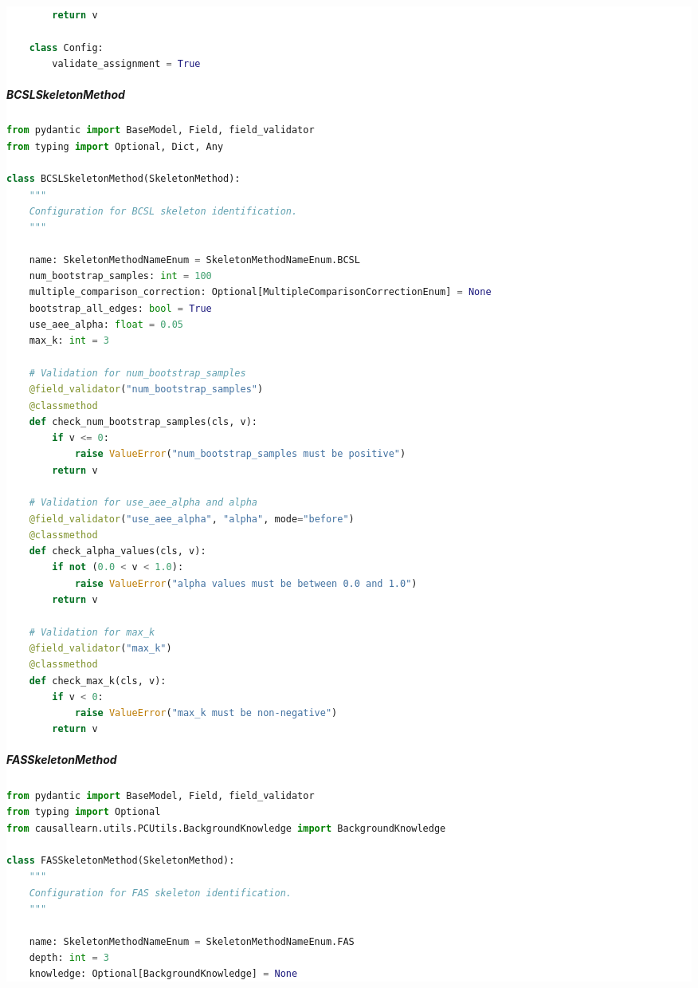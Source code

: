 ```python
        return v

    class Config:
        validate_assignment = True
```

##### BCSLSkeletonMethod

```python
from pydantic import BaseModel, Field, field_validator
from typing import Optional, Dict, Any

class BCSLSkeletonMethod(SkeletonMethod):
    """
    Configuration for BCSL skeleton identification.
    """

    name: SkeletonMethodNameEnum = SkeletonMethodNameEnum.BCSL
    num_bootstrap_samples: int = 100
    multiple_comparison_correction: Optional[MultipleComparisonCorrectionEnum] = None
    bootstrap_all_edges: bool = True
    use_aee_alpha: float = 0.05
    max_k: int = 3

    # Validation for num_bootstrap_samples
    @field_validator("num_bootstrap_samples")
    @classmethod
    def check_num_bootstrap_samples(cls, v):
        if v <= 0:
            raise ValueError("num_bootstrap_samples must be positive")
        return v

    # Validation for use_aee_alpha and alpha
    @field_validator("use_aee_alpha", "alpha", mode="before")
    @classmethod
    def check_alpha_values(cls, v):
        if not (0.0 < v < 1.0):
            raise ValueError("alpha values must be between 0.0 and 1.0")
        return v

    # Validation for max_k
    @field_validator("max_k")
    @classmethod
    def check_max_k(cls, v):
        if v < 0:
            raise ValueError("max_k must be non-negative")
        return v
```

##### FASSkeletonMethod

```python
from pydantic import BaseModel, Field, field_validator
from typing import Optional
from causallearn.utils.PCUtils.BackgroundKnowledge import BackgroundKnowledge

class FASSkeletonMethod(SkeletonMethod):
    """
    Configuration for FAS skeleton identification.
    """

    name: SkeletonMethodNameEnum = SkeletonMethodNameEnum.FAS
    depth: int = 3
    knowledge: Optional[BackgroundKnowledge] = None

```